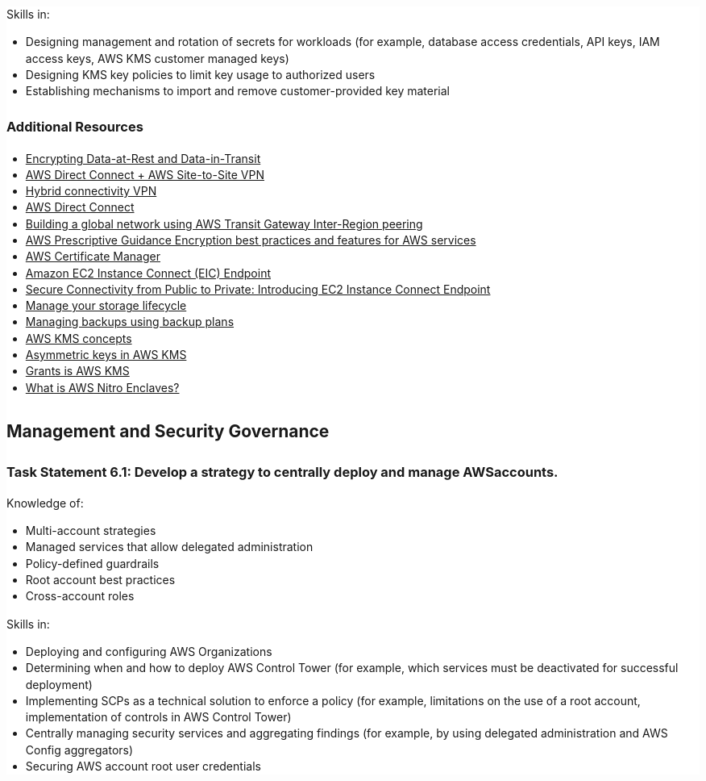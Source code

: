 Skills in:
-  Designing management and rotation of secrets for workloads (for example, database access credentials, API keys, IAM access keys, AWS KMS customer managed keys)
-  Designing KMS key policies to limit key usage to authorized users
-  Establishing mechanisms to import and remove customer-provided key material

### Additional Resources
-  [Encrypting Data-at-Rest and Data-in-Transit](https://docs.aws.amazon.com/whitepapers/latest/logical-separation/encrypting-data-at-rest-and--in-transit.html)
-  [AWS Direct Connect + AWS Site-to-Site VPN](https://docs.aws.amazon.com/whitepapers/latest/aws-vpc-connectivity-options/aws-direct-connect-site-to-site-vpn.html)
-  [Hybrid connectivity VPN](https://docs.aws.amazon.com/whitepapers/latest/building-scalable-secure-multi-vpc-network-infrastructure/hybrid-connectivity.html)
-  [AWS Direct Connect ](https://docs.aws.amazon.com/whitepapers/latest/building-scalable-secure-multi-vpc-network-infrastructure/direct-connect.html)
-  [Building a global network using AWS Transit Gateway Inter-Region peering](https://aws.amazon.com/blogs/networking-and-content-delivery/building-a-global-network-using-aws-transit-gateway-inter-region-peering/)
-  [AWS Prescriptive Guidance Encryption best practices and features for AWS services](https://docs.aws.amazon.com/pdfs/prescriptive-guidance/latest/encryption-best-practices/encryption-best-practices.pdf)
-  [AWS Certificate Manager ](https://docs.aws.amazon.com/acm/latest/userguide/acm-overview.html)
-  [Amazon EC2 Instance Connect (EIC) Endpoint](https://aws.amazon.com/about-aws/whats-new/2023/06/amazon-ec2-instance-connect-ssh-rdp-public-ip-address/)
-  [Secure Connectivity from Public to Private: Introducing EC2 Instance Connect Endpoint](https://aws.amazon.com/blogs/compute/secure-connectivity-from-public-to-private-introducing-ec2-instance-connect-endpoint-june-13-2023/)
-  [Manage your storage lifecycle](https://docs.aws.amazon.com/AmazonS3/latest/userguide/object-lifecycle-mgmt.html)
-  [Managing backups using backup plans](https://docs.aws.amazon.com/aws-backup/latest/devguide/about-backup-plans.html)
-  [AWS KMS concepts](https://docs.aws.amazon.com/kms/latest/developerguide/concepts.html)
-  [Asymmetric keys in AWS KMS](https://docs.aws.amazon.com/kms/latest/developerguide/symmetric-asymmetric.html)
-  [Grants is AWS KMS](https://docs.aws.amazon.com/kms/latest/developerguide/grants.html)
-  [What is AWS Nitro Enclaves?](https://docs.aws.amazon.com/enclaves/latest/user/nitro-enclave.html)

## Management and Security Governance

### Task Statement 6.1: Develop a strategy to centrally deploy and manage AWSaccounts.

Knowledge of:
-  Multi-account strategies
-  Managed services that allow delegated administration
-  Policy-defined guardrails
-  Root account best practices
-  Cross-account roles

Skills in:
-  Deploying and configuring AWS Organizations
-  Determining when and how to deploy AWS Control Tower (for example, which services must be deactivated for successful deployment)
-  Implementing SCPs as a technical solution to enforce a policy (for example, limitations on the use of a root account, implementation of controls in AWS Control Tower)
-  Centrally managing security services and aggregating findings (for example, by using delegated administration and AWS Config aggregators)
-  Securing AWS account root user credentials
